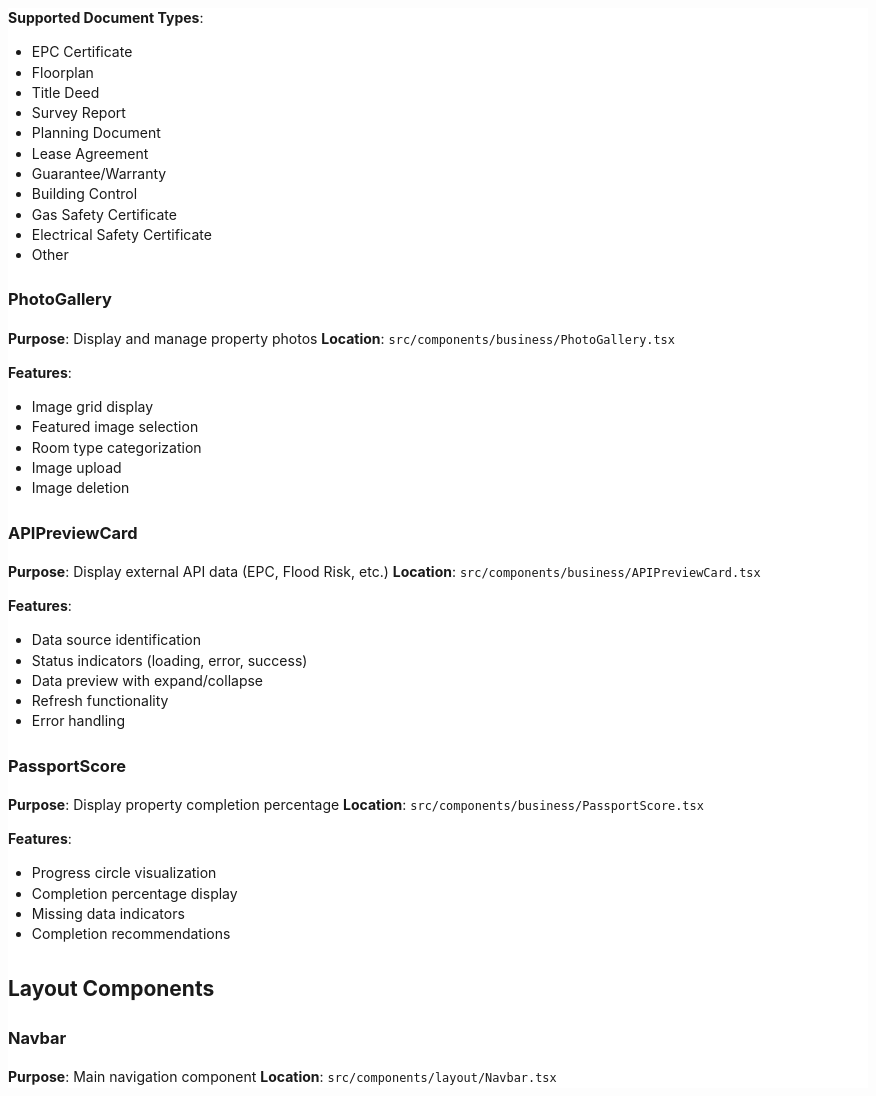**Supported Document Types**:
- EPC Certificate
- Floorplan
- Title Deed
- Survey Report
- Planning Document
- Lease Agreement
- Guarantee/Warranty
- Building Control
- Gas Safety Certificate
- Electrical Safety Certificate
- Other

### PhotoGallery
**Purpose**: Display and manage property photos
**Location**: `src/components/business/PhotoGallery.tsx`

**Features**:
- Image grid display
- Featured image selection
- Room type categorization
- Image upload
- Image deletion

### APIPreviewCard
**Purpose**: Display external API data (EPC, Flood Risk, etc.)
**Location**: `src/components/business/APIPreviewCard.tsx`

**Features**:
- Data source identification
- Status indicators (loading, error, success)
- Data preview with expand/collapse
- Refresh functionality
- Error handling

### PassportScore
**Purpose**: Display property completion percentage
**Location**: `src/components/business/PassportScore.tsx`

**Features**:
- Progress circle visualization
- Completion percentage display
- Missing data indicators
- Completion recommendations

## Layout Components

### Navbar
**Purpose**: Main navigation component
**Location**: `src/components/layout/Navbar.tsx`
